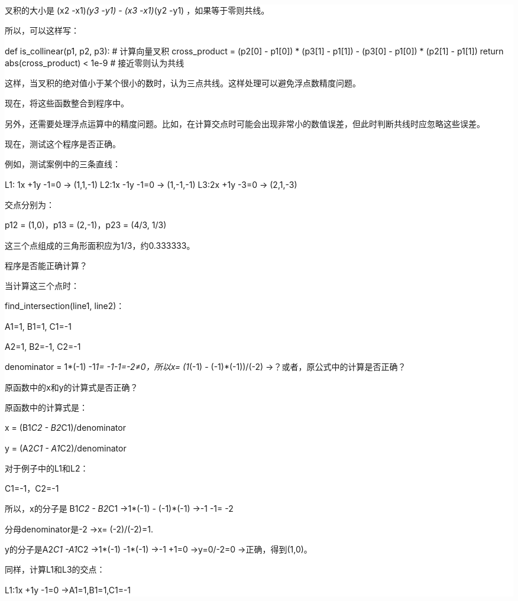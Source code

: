 叉积的大小是 (x2 -x1)*(y3 -y1) - (x3 -x1)*(y2 -y1) ，如果等于零则共线。

所以，可以这样写：

def is_collinear(p1, p2, p3):
    # 计算向量叉积
    cross_product = (p2[0] - p1[0]) * (p3[1] - p1[1]) - (p3[0] - p1[0]) * (p2[1] - p1[1])
    return abs(cross_product) < 1e-9  # 接近零则认为共线

这样，当叉积的绝对值小于某个很小的数时，认为三点共线。这样处理可以避免浮点数精度问题。

现在，将这些函数整合到程序中。

另外，还需要处理浮点运算中的精度问题。比如，在计算交点时可能会出现非常小的数值误差，但此时判断共线时应忽略这些误差。

现在，测试这个程序是否正确。

例如，测试案例中的三条直线：

L1: 1x +1y -1=0 → (1,1,-1)
L2:1x -1y -1=0 → (1,-1,-1)
L3:2x +1y -3=0 → (2,1,-3)

交点分别为：

p12 = (1,0)，p13 = (2,-1)，p23 = (4/3, 1/3)

这三个点组成的三角形面积应为1/3，约0.333333。

程序是否能正确计算？

当计算这三个点时：

find_intersection(line1, line2)：

A1=1, B1=1, C1=-1

A2=1, B2=-1, C2=-1

denominator = 1*(-1) -1*1= -1-1=-2≠0，所以x= (1*(-1) - (-1)*(-1))/(-2) →？或者，原公式中的计算是否正确？

原函数中的x和y的计算式是否正确？

原函数中的计算式是：

x = (B1*C2 - B2*C1)/denominator

y = (A2*C1 - A1*C2)/denominator

对于例子中的L1和L2：

C1=-1，C2=-1

所以，x的分子是 B1*C2 - B2*C1 →1*(-1) - (-1)*(-1) →-1 -1= -2

分母denominator是-2 →x= (-2)/(-2)=1.

y的分子是A2*C1 -A1*C2 →1*(-1) -1*(-1) →-1 +1=0 →y=0/-2=0 →正确，得到(1,0)。

同样，计算L1和L3的交点：

L1:1x +1y -1=0 →A1=1,B1=1,C1=-1
